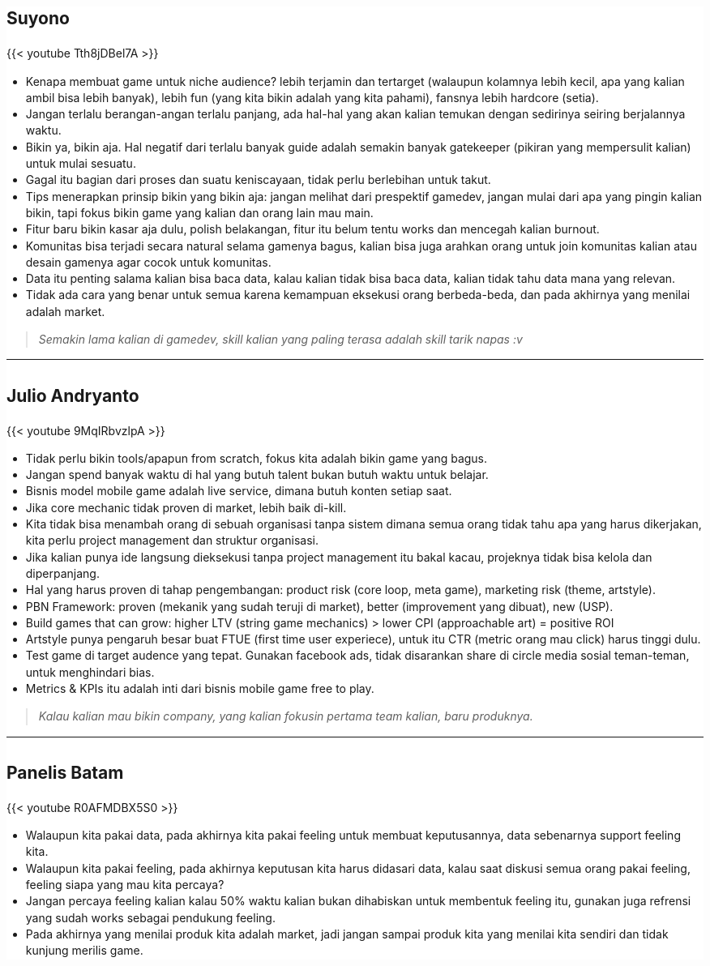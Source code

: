 
## Suyono
{{< youtube Tth8jDBel7A >}}
- Kenapa membuat game untuk niche audience? lebih terjamin dan tertarget (walaupun kolamnya lebih kecil, apa yang kalian ambil bisa lebih banyak), lebih fun (yang kita bikin adalah yang kita pahami), fansnya lebih hardcore (setia).
- Jangan terlalu berangan-angan terlalu panjang, ada hal-hal yang akan kalian temukan dengan sedirinya seiring berjalannya waktu.
- Bikin ya, bikin aja. Hal negatif dari terlalu banyak guide adalah semakin banyak gatekeeper (pikiran yang mempersulit kalian) untuk mulai sesuatu.
- Gagal itu bagian dari proses dan suatu keniscayaan, tidak perlu berlebihan untuk takut.
- Tips menerapkan prinsip bikin yang bikin aja: jangan melihat dari prespektif gamedev, jangan mulai dari apa yang pingin kalian bikin, tapi fokus bikin game yang kalian dan orang lain mau main.
- Fitur baru bikin kasar aja dulu, polish belakangan, fitur itu belum tentu works dan mencegah kalian burnout.
- Komunitas bisa terjadi secara natural selama gamenya bagus, kalian bisa juga arahkan orang untuk join komunitas kalian atau desain gamenya agar cocok untuk komunitas.
- Data itu penting salama kalian bisa baca data, kalau kalian tidak bisa baca data, kalian tidak tahu data mana yang relevan.
- Tidak ada cara yang benar untuk semua karena kemampuan eksekusi orang berbeda-beda, dan pada akhirnya yang menilai adalah market.
> *Semakin lama kalian di gamedev, skill kalian yang paling terasa adalah skill tarik napas :v*

---

## Julio Andryanto
{{< youtube 9MqIRbvzlpA >}}
- Tidak perlu bikin tools/apapun from scratch, fokus kita adalah bikin game yang bagus.
- Jangan spend banyak waktu di hal yang butuh talent bukan butuh waktu untuk belajar.
- Bisnis model mobile game adalah live service, dimana butuh konten setiap saat.
- Jika core mechanic tidak proven di market, lebih baik di-kill.
- Kita tidak bisa menambah orang di sebuah organisasi tanpa sistem dimana semua orang tidak tahu apa yang harus dikerjakan, kita perlu project management dan struktur organisasi.
- Jika kalian punya ide langsung dieksekusi tanpa project management itu bakal kacau, projeknya tidak bisa kelola dan diperpanjang.
- Hal yang harus proven di tahap pengembangan: product risk (core loop, meta game), marketing risk (theme, artstyle).
- PBN Framework: proven (mekanik yang sudah teruji di market), better (improvement yang dibuat), new (USP).
- Build games that can grow: higher LTV (string game mechanics) > lower CPI (approachable art) = positive ROI
- Artstyle punya pengaruh besar buat FTUE (first time user experiece), untuk itu CTR (metric orang mau click) harus tinggi dulu.
- Test game di target audence yang tepat. Gunakan facebook ads, tidak disarankan share di circle media sosial teman-teman, untuk menghindari bias.
- Metrics & KPIs itu adalah inti dari bisnis mobile game free to play.
> *Kalau kalian mau bikin company, yang kalian fokusin pertama team kalian, baru produknya.*

---

## Panelis Batam
{{< youtube R0AFMDBX5S0 >}}
- Walaupun kita pakai data, pada akhirnya kita pakai feeling untuk membuat keputusannya, data sebenarnya support feeling kita.
- Walaupun kita pakai feeling, pada akhirnya keputusan kita harus didasari data, kalau saat diskusi semua orang pakai feeling, feeling siapa yang mau kita percaya?
- Jangan percaya feeling kalian kalau 50% waktu kalian bukan dihabiskan untuk membentuk feeling itu, gunakan juga refrensi yang sudah works sebagai pendukung feeling.
- Pada akhirnya yang menilai produk kita adalah market, jadi jangan sampai produk kita yang menilai kita sendiri dan tidak kunjung merilis game.